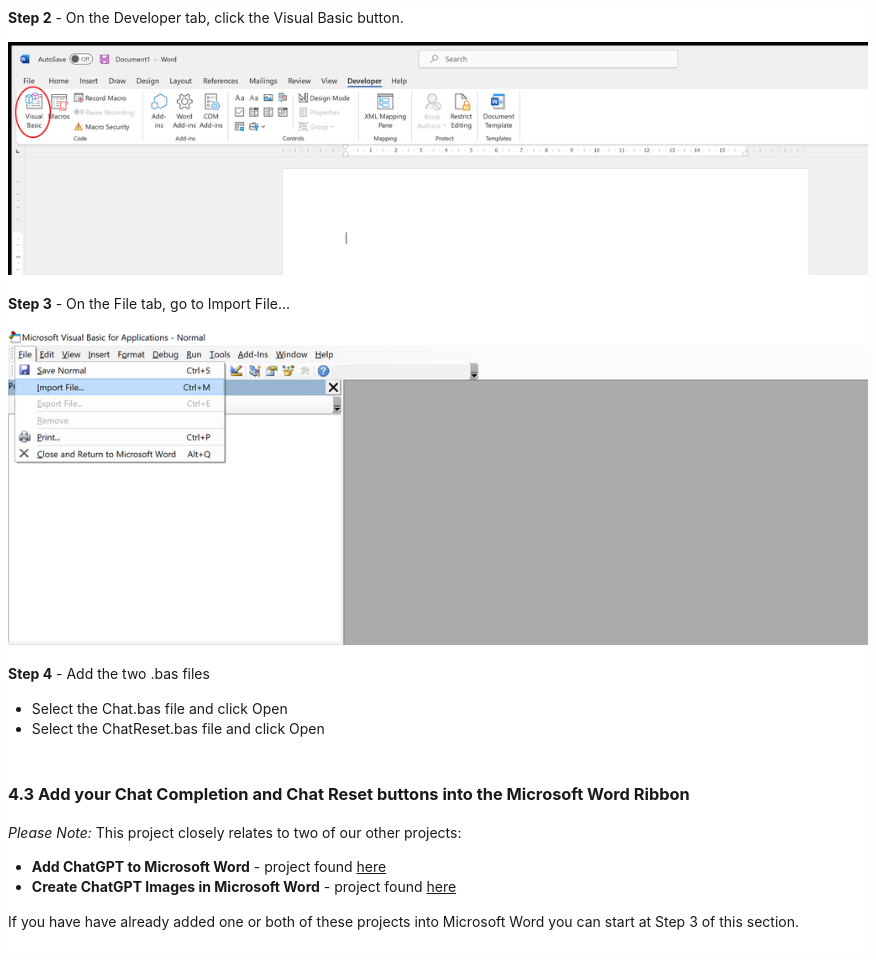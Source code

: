 **Step 2** - On the Developer tab, click the Visual Basic button.

<img src=".github/assets/images/developer-tab-visual-basic.png" width=100% height=100%>
<br />

**Step 3** - On the File tab, go to Import File...

<img src=".github/assets/images/visual-basic-file-import-section.png" width=100% height=100%>
<br />

**Step 4** - Add the two .bas files
 - Select the Chat.bas file and click Open
 - Select the ChatReset.bas file and click Open
<br /><br />

### 4.3 Add your Chat Completion and Chat Reset buttons into the Microsoft Word Ribbon

*Please Note:* This project closely relates to two of our other projects: 
 - **Add ChatGPT to Microsoft Word** - project found <a href="https://github.com/analyticsinmotion/add-chatgpt-to-microsoft-word">here</a> 
 - **Create ChatGPT Images in Microsoft Word** - project found <a href="https://github.com/analyticsinmotion/create-chatgpt-images-in-microsoft-word">here</a> 

If you have have already added one or both of these projects into Microsoft Word you can start at Step 3 of this section.
<br /><br />
